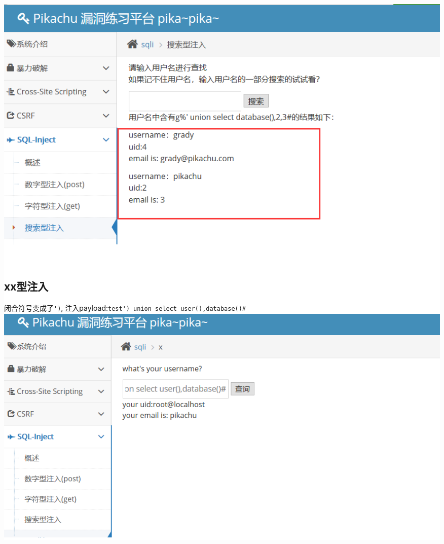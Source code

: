 ![](pikachu靶场/1779065-20210328224320472-1201505828.png)

<br>

## xx型注入

闭合符号变成了`')`, 注入payload:`test') union select user(),database()#`
![](pikachu靶场/1779065-20210328224627303-130908282.png)
